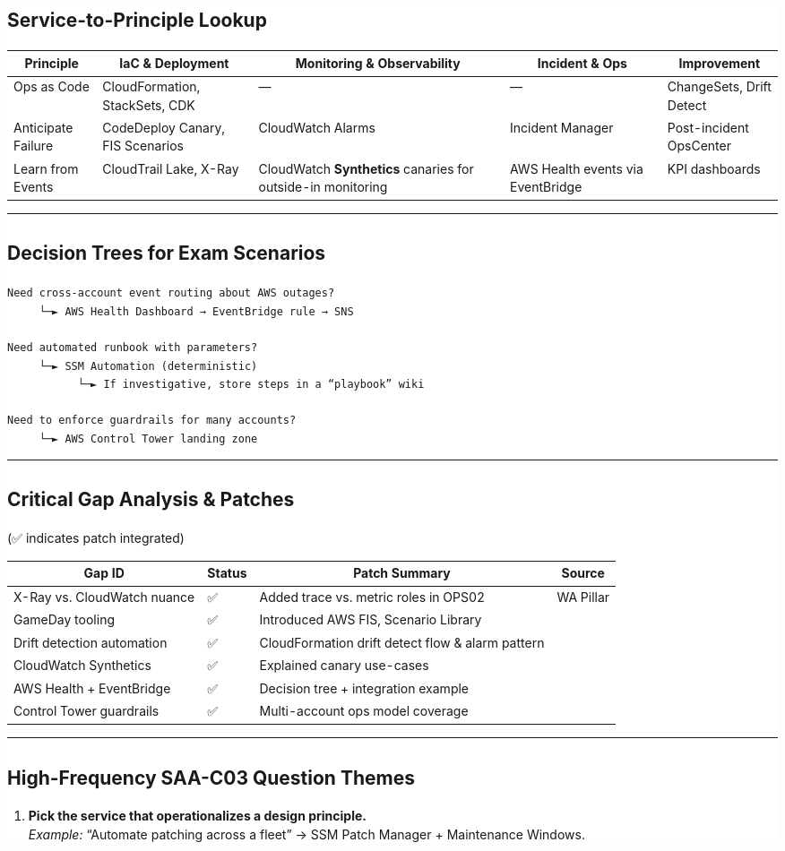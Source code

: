 
## Service-to-Principle Lookup  

| Principle | IaC & Deployment | Monitoring & Observability | Incident & Ops | Improvement |
|-----------|------------------|---------------------------|----------------|-------------|
| Ops as Code | CloudFormation, StackSets, CDK | — | — | ChangeSets, Drift Detect |
| Anticipate Failure | CodeDeploy Canary, FIS Scenarios | CloudWatch Alarms | Incident Manager | Post-incident OpsCenter |
| Learn from Events | CloudTrail Lake, X-Ray | CloudWatch **Synthetics** canaries for outside-in monitoring | AWS Health events via EventBridge | KPI dashboards |

---

## Decision Trees for Exam Scenarios  

```
Need cross-account event routing about AWS outages?
     └─► AWS Health Dashboard → EventBridge rule → SNS

Need automated runbook with parameters?
     └─► SSM Automation (deterministic) 
           └─► If investigative, store steps in a “playbook” wiki

Need to enforce guardrails for many accounts?
     └─► AWS Control Tower landing zone
```

---

## Critical Gap Analysis & Patches  
(✅ indicates patch integrated)

| Gap ID | Status | Patch Summary | Source |
|--------|--------|---------------|--------|
| X-Ray vs. CloudWatch nuance | ✅ | Added trace vs. metric roles in OPS02 | WA Pillar |
| GameDay tooling | ✅ | Introduced AWS FIS, Scenario Library |  |
| Drift detection automation | ✅ | CloudFormation drift detect flow & alarm pattern |  |
| CloudWatch Synthetics | ✅ | Explained canary use-cases |  |
| AWS Health + EventBridge | ✅ | Decision tree + integration example |  |
| Control Tower guardrails | ✅ | Multi-account ops model coverage |  |

---

## High-Frequency SAA-C03 Question Themes  

1. **Pick the service that operationalizes a design principle.**  
   *Example:* “Automate patching across a fleet” → SSM Patch Manager + Maintenance Windows.  
